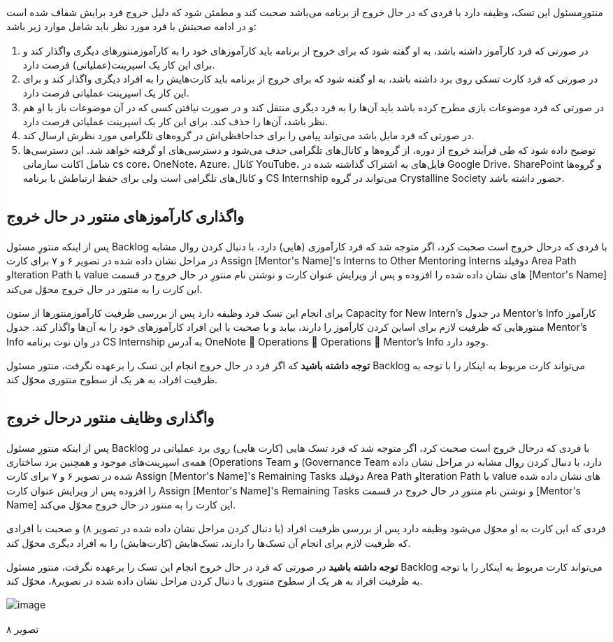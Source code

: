 منتورِمسئول این تسک، وظیفه دارد با فردی که در حال خروج از برنامه می‌باشد صحبت کند و مطمئن شود که دلیل خروج فرد برایش شفاف شده است و در ادامه صحبتش با فرد مورد نظر باید شامل موارد زیر باشد:

1. در صورتی که فرد کارآموز داشته باشد، به او گفته شود که برای خروج از برنامه باید کارآموز‌های خود را به کارآموزمنتو‌رهای دیگری واگذار کند و برای این کار یک اسپرینت(عملیاتی) فرصت دارد.
2. در صورتی که فرد کارت تسکی روی برد داشته باشد، به او گفته شود که برای خروج از برنامه باید کارت‌هایش را به افراد دیگری واگذار کند و برای این کار یک اسپرینت عملیاتی فرصت دارد.
3. در صورتی که فرد موضوعات بازی مطرح کرده باشد باید آن‌ها را به فرد دیگری منتقل کند و در صورت نیافتن کسی که در آن موضوعات باز با او هم نظر باشد، آن‌ها را حذف کند. برای این کار یک اسپرینت عملیاتی فرصت دارد.
4. در صورتی که فرد مایل باشد می‌تواند پیامی را برای خداحافظی‌اش در گروه‌های تلگرامی مورد نظرش ارسال کند.
5. توضیح داده شود که طی فرآیند خروج از دوره، از گروه‌ها و کانال‌های تلگرامی حذف می‌شود و دسترسی‌های او گرفته خواهد شد. این دسترسی‌ها شامل اکانت سازمانی cs core،‌ OneNote، Azure، کانال YouTube، فایل‌های به اشتراک گذاشته شده در Google Drive، SharePoint و گروه‌ها و کانال‌های تلگرامی است ولی برای حفظ ارتباطش با برنامه CS Internship می‌تواند در گروه Crystalline Society حضور داشته باشد.

## واگذاری کارآموز‌های منتور در حال خروج

پس از اینکه منتورِ مسئول Backlog با فردی که درحال خروج است صحبت کرد، اگر متوجه شد که فرد کارآموزی (هایی) دارد، با دنبال کردن روال مشابه در مراحل نشان داده شده در تصویر ۶ و ۷ برای کارت Assign \[Mentor's Name\]'s Interns to Other Mentoring Interns دوفیلد Area Path وIteration Path با value های نشان داده شده را افزوده و پس از ویرایش عنوان کارت و نوشتن نام منتورِ در حال خروج در قسمت \[Mentor's Name\] این کارت را به منتور در حال خروج محوّل می‌کند.

برای انجام این تسک فرد وظیفه دارد پس از بررسی ظرفیت کارآموزمنتورها از ستون Capacity for New Intern’s در جدول Mentor’s Info کارآموز منتورهایی که ظرفیت لازم برای اساین کردن کارآموز را دارند، بیابد و با صحبت با این افراد کارآموزهای خود را به آن‌ها واگذار کند. جدول Mentor’s Info در وان نوت برنامه CS Internship به آدرس OneNote  Operations  Operations  Mentor’s Info وجود دارد.

**توجه داشته باشید** که اگر فرد در حال خروج انجام این تسک را برعهده نگرفت، منتور مسئول Backlog می‌تواند کارت مربوط به اینکار را با توجه به ظرفیت افراد، به هر یک از سطوح منتوری محوّل کند.

## واگذاری وظایف منتور درحال خروج

پس از اینکه منتورِ مسئول Backlog با فردی که درحال خروج است صحبت کرد، اگر متوجه شد که فرد تسک هایی (کارت هایی) روی برد عملیاتی در همه‌ی اسپرینت‌های موجود و همچنین برد ساختاری (Operations Team و (Governance Team دارد، با دنبال کردن روال مشابه در مراحل نشان داده شده در تصویر ۶ و ۷ برای کارت Assign \[Mentor's Name\]'s Remaining Tasks دوفیلد Area Path وIteration Path با value های نشان داده شده را افزوده پس از ویرایش عنوان کارت Assign \[Mentor's Name\]'s Remaining Tasks و نوشتن نام منتورِ در حال خروج در قسمت \[Mentor's Name\] این کارت را به منتور در حال خروج محوّل می‌کند.

فردی که این کارت به او محوّل می‌شود وظیفه دارد پس از بررسی ظرفیت افراد (با دنبال کردن مراحل نشان داده شده در تصویر ۸) و صحبت با افرادی که ظرفیت لازم برای انجام آن تسک‌ها را دارند، تسک‌هایش (کارت‌هایش) را به افراد دیگری محوّل کند.

**توجه داشته باشید** در صورتی که فرد در حال خروج انجام این تسک را برعهده نگرفت، منتور مسئول Backlog می‌تواند کارت مربوط به اینکار را با توجه به ظرفیت افراد به هر یک از سطوح منتوری با دنبال کردن مراحل نشان داده شده در تصویر۸، محوّل کند.

![image](https://github.com/zahra-ahangari/cs-internship-spec/assets/29492005/05e5ad4f-1a41-4509-9d7d-bc8d1e41a956)

تصویر ۸
